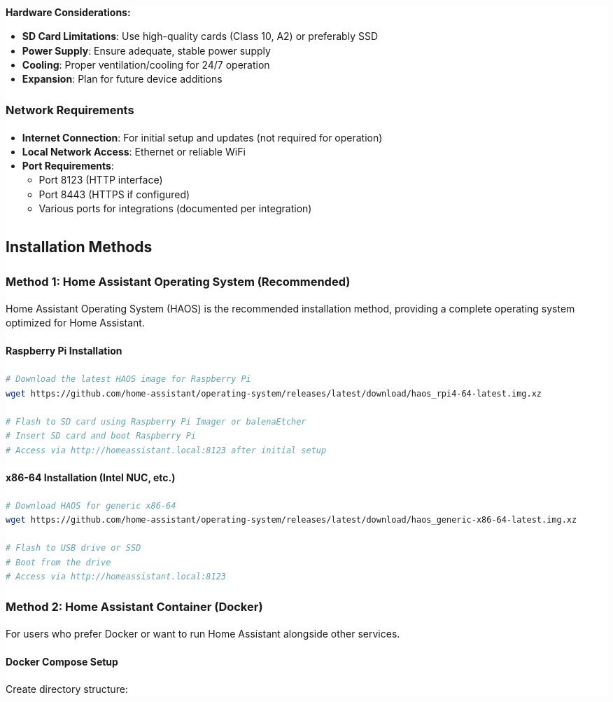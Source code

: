 **Hardware Considerations:**

- **SD Card Limitations**: Use high-quality cards (Class 10, A2) or preferably SSD
- **Power Supply**: Ensure adequate, stable power supply
- **Cooling**: Proper ventilation/cooling for 24/7 operation
- **Expansion**: Plan for future device additions

### Network Requirements

- **Internet Connection**: For initial setup and updates (not required for operation)
- **Local Network Access**: Ethernet or reliable WiFi
- **Port Requirements**:
  - Port 8123 (HTTP interface)
  - Port 8443 (HTTPS if configured)
  - Various ports for integrations (documented per integration)

## Installation Methods

### Method 1: Home Assistant Operating System (Recommended)

Home Assistant Operating System (HAOS) is the recommended installation method, providing a complete operating system optimized for Home Assistant.

#### Raspberry Pi Installation

```bash
# Download the latest HAOS image for Raspberry Pi
wget https://github.com/home-assistant/operating-system/releases/latest/download/haos_rpi4-64-latest.img.xz

# Flash to SD card using Raspberry Pi Imager or balenaEtcher
# Insert SD card and boot Raspberry Pi
# Access via http://homeassistant.local:8123 after initial setup
```

#### x86-64 Installation (Intel NUC, etc.)

```bash
# Download HAOS for generic x86-64
wget https://github.com/home-assistant/operating-system/releases/latest/download/haos_generic-x86-64-latest.img.xz

# Flash to USB drive or SSD
# Boot from the drive
# Access via http://homeassistant.local:8123
```

### Method 2: Home Assistant Container (Docker)

For users who prefer Docker or want to run Home Assistant alongside other services.

#### Docker Compose Setup

Create directory structure:
